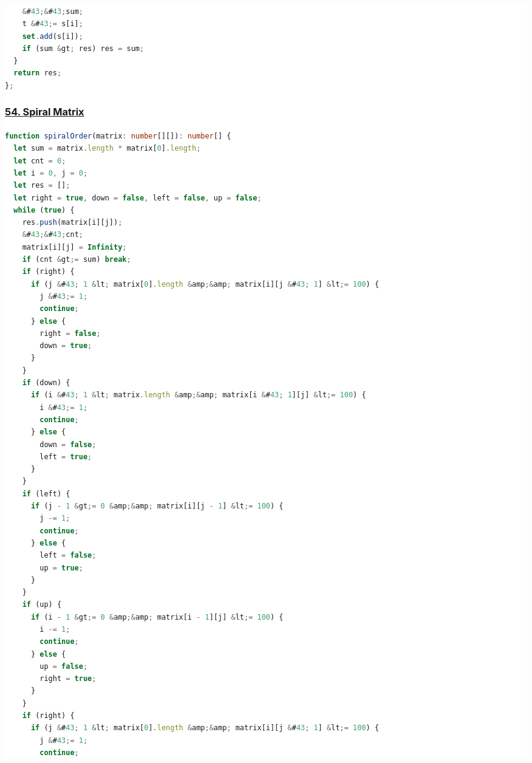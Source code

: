 ```typescript
    &#43;&#43;sum;
    t &#43;= s[i];
    set.add(s[i]);
    if (sum &gt; res) res = sum;
  }
  return res;
};
```

### [54. Spiral Matrix](https://leetcode.com/problems/spiral-matrix)
```typescript
function spiralOrder(matrix: number[][]): number[] {
  let sum = matrix.length * matrix[0].length;
  let cnt = 0;
  let i = 0, j = 0;
  let res = [];
  let right = true, down = false, left = false, up = false;
  while (true) {
    res.push(matrix[i][j]);
    &#43;&#43;cnt;
    matrix[i][j] = Infinity;
    if (cnt &gt;= sum) break;
    if (right) {
      if (j &#43; 1 &lt; matrix[0].length &amp;&amp; matrix[i][j &#43; 1] &lt;= 100) {
        j &#43;= 1;
        continue;
      } else {
        right = false;
        down = true;
      }
    }
    if (down) {
      if (i &#43; 1 &lt; matrix.length &amp;&amp; matrix[i &#43; 1][j] &lt;= 100) {
        i &#43;= 1;
        continue;
      } else {
        down = false;
        left = true;
      }
    }
    if (left) {
      if (j - 1 &gt;= 0 &amp;&amp; matrix[i][j - 1] &lt;= 100) {
        j -= 1;
        continue;
      } else {
        left = false;
        up = true;
      }
    }
    if (up) {
      if (i - 1 &gt;= 0 &amp;&amp; matrix[i - 1][j] &lt;= 100) {
        i -= 1;
        continue;
      } else {
        up = false;
        right = true;
      }
    }
    if (right) {
      if (j &#43; 1 &lt; matrix[0].length &amp;&amp; matrix[i][j &#43; 1] &lt;= 100) {
        j &#43;= 1;
        continue;
```